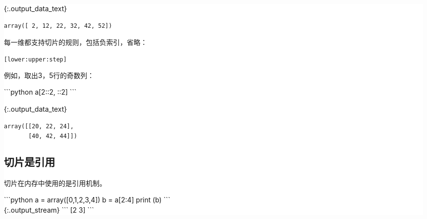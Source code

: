 <div class="output_wrapper" markdown="1">
<div class="output_subarea" markdown="1">


{:.output_data_text}
```
array([ 2, 12, 22, 32, 42, 52])
```


</div>
</div>
</div>

每一维都支持切片的规则，包括负索引，省略：

    [lower:upper:step]

例如，取出3，5行的奇数列：

<div markdown="1" class="cell code_cell">
<div class="input_area" markdown="1">
```python
a[2::2, ::2]
```
</div>

<div class="output_wrapper" markdown="1">
<div class="output_subarea" markdown="1">


{:.output_data_text}
```
array([[20, 22, 24],
       [40, 42, 44]])
```


</div>
</div>
</div>

## 切片是引用

切片在内存中使用的是引用机制。

<div markdown="1" class="cell code_cell">
<div class="input_area" markdown="1">
```python
a = array([0,1,2,3,4])
b = a[2:4]
print (b)
```
</div>

<div class="output_wrapper" markdown="1">
<div class="output_subarea" markdown="1">
{:.output_stream}
```
[2 3]
```
</div>
</div>
</div>
